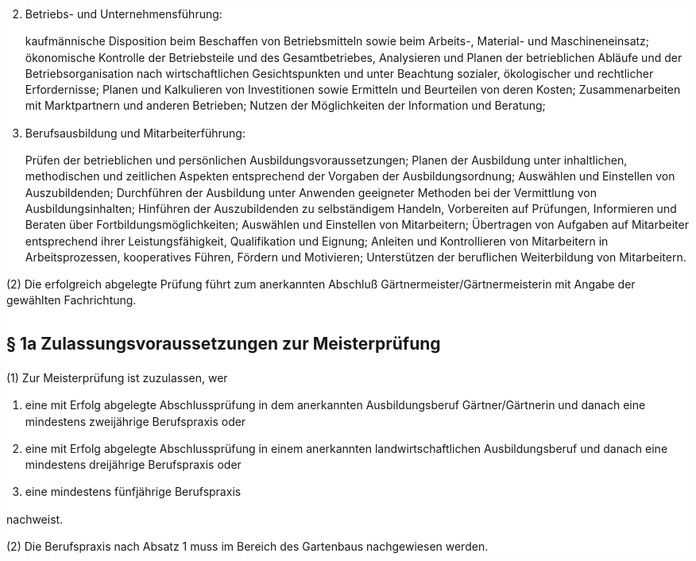 
2.  Betriebs- und Unternehmensführung:

    kaufmännische Disposition beim Beschaffen von Betriebsmitteln sowie
    beim Arbeits-, Material- und Maschineneinsatz; ökonomische Kontrolle
    der Betriebsteile und des Gesamtbetriebes, Analysieren und Planen der
    betrieblichen Abläufe und der Betriebsorganisation nach
    wirtschaftlichen Gesichtspunkten und unter Beachtung sozialer,
    ökologischer und rechtlicher Erfordernisse; Planen und Kalkulieren von
    Investitionen sowie Ermitteln und Beurteilen von deren Kosten;
    Zusammenarbeiten mit Marktpartnern und anderen Betrieben; Nutzen der
    Möglichkeiten der Information und Beratung;


3.  Berufsausbildung und Mitarbeiterführung:

    Prüfen der betrieblichen und persönlichen Ausbildungsvoraussetzungen;
    Planen der Ausbildung unter inhaltlichen, methodischen und zeitlichen
    Aspekten entsprechend der Vorgaben der Ausbildungsordnung; Auswählen
    und Einstellen von Auszubildenden; Durchführen der Ausbildung unter
    Anwenden geeigneter Methoden bei der Vermittlung von
    Ausbildungsinhalten; Hinführen der Auszubildenden zu selbständigem
    Handeln, Vorbereiten auf Prüfungen, Informieren und Beraten über
    Fortbildungsmöglichkeiten; Auswählen und Einstellen von Mitarbeitern;
    Übertragen von Aufgaben auf Mitarbeiter entsprechend ihrer
    Leistungsfähigkeit, Qualifikation und Eignung; Anleiten und
    Kontrollieren von Mitarbeitern in Arbeitsprozessen, kooperatives
    Führen, Fördern und Motivieren; Unterstützen der beruflichen
    Weiterbildung von Mitarbeitern.




(2) Die erfolgreich abgelegte Prüfung führt zum anerkannten Abschluß
Gärtnermeister/Gärtnermeisterin mit Angabe der gewählten Fachrichtung.


## § 1a Zulassungsvoraussetzungen zur Meisterprüfung

(1) Zur Meisterprüfung ist zuzulassen, wer

1.  eine mit Erfolg abgelegte Abschlussprüfung in dem anerkannten
    Ausbildungsberuf Gärtner/Gärtnerin und danach eine mindestens
    zweijährige Berufspraxis oder


2.  eine mit Erfolg abgelegte Abschlussprüfung in einem anerkannten
    landwirtschaftlichen Ausbildungsberuf und danach eine mindestens
    dreijährige Berufspraxis oder


3.  eine mindestens fünfjährige Berufspraxis



nachweist.

(2) Die Berufspraxis nach Absatz 1 muss im Bereich des Gartenbaus
nachgewiesen werden.
